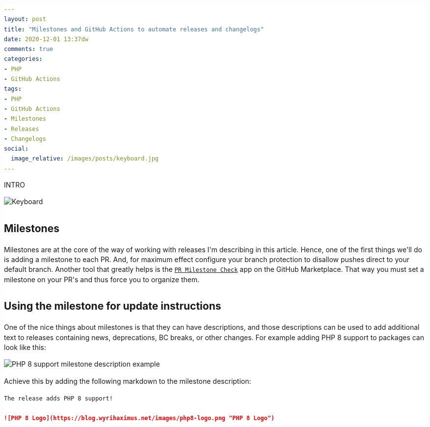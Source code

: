 ```yaml
---
layout: post
title: "Milestones and GitHub Actions to automate releases and changelogs"
date: 2020-12-01 13:37dw
comments: true
categories:
- PHP
- GitHub Actions
tags:
- PHP
- GitHub Actions
- Milestones
- Releases
- Changelogs
social:
  image_relative: /images/posts/keyboard.jpg
---
```


INTRO

![Keyboard](/images/posts/keyboard.jpg)



## Milestones

Milestones are at the core of the way of working with releases I'm describing in this article. Hence, one of the first 
things we'll do is adding a milestone to each PR. And, for maximum effect configure your branch protection to disallow 
pushes direct to your default branch. Another tool that greatly helps is the 
[`PR Milestone Check`](https://github.com/marketplace/pr-milestone-check) app on the GitHub Marketplace. That way you 
must set a milestone on your PR's and thus force you to organize them.

## Using the milestone for update instructions

One of the nice things about milestones is that they can have descriptions, and those descriptions can be used to add 
additional text to releases containing news, deprecations, BC breaks, or other changes. For example adding PHP 8 
support to packages can look like this:

![PHP 8 support milestone description example](/images/posts/php-8-support-milestone-description-example.png)

Achieve this by adding the following markdown to the milestone description:

```markdown
The release adds PHP 8 support!

![PHP 8 Logo](https://blog.wyrihaximus.net/images/php8-logo.png "PHP 8 Logo")
```
